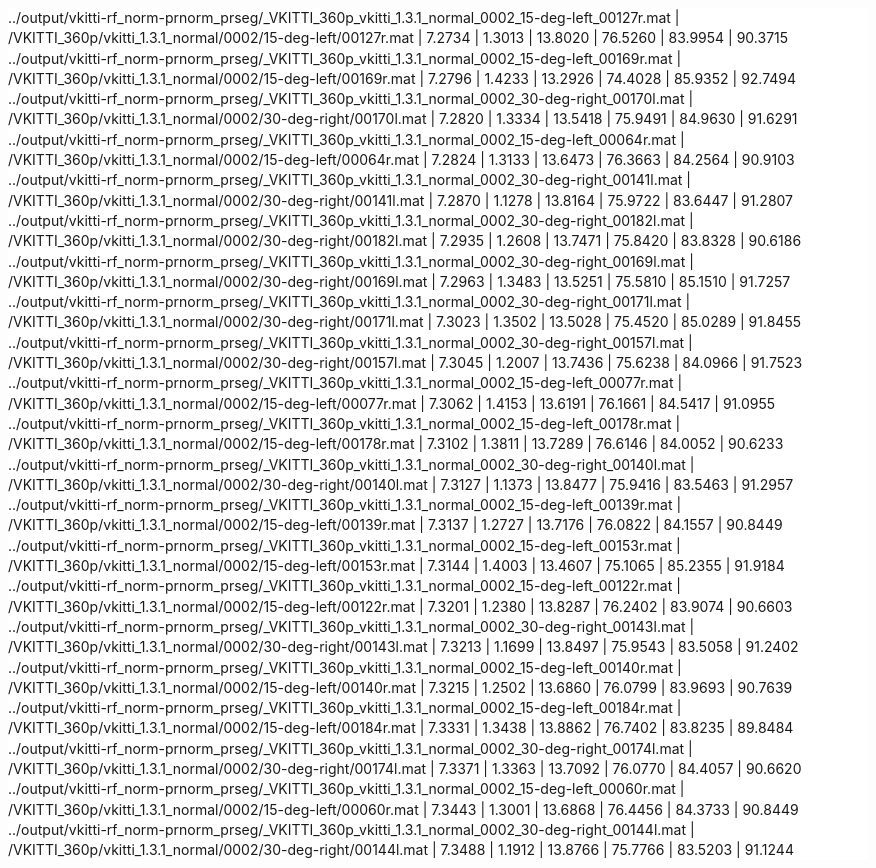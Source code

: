 ../output/vkitti-rf_norm-prnorm_prseg/_VKITTI_360p_vkitti_1.3.1_normal_0002_15-deg-left_00127r.mat | /VKITTI_360p/vkitti_1.3.1_normal/0002/15-deg-left/00127r.mat | 7.2734 | 1.3013 | 13.8020 | 76.5260 | 83.9954 | 90.3715
../output/vkitti-rf_norm-prnorm_prseg/_VKITTI_360p_vkitti_1.3.1_normal_0002_15-deg-left_00169r.mat | /VKITTI_360p/vkitti_1.3.1_normal/0002/15-deg-left/00169r.mat | 7.2796 | 1.4233 | 13.2926 | 74.4028 | 85.9352 | 92.7494
../output/vkitti-rf_norm-prnorm_prseg/_VKITTI_360p_vkitti_1.3.1_normal_0002_30-deg-right_00170l.mat | /VKITTI_360p/vkitti_1.3.1_normal/0002/30-deg-right/00170l.mat | 7.2820 | 1.3334 | 13.5418 | 75.9491 | 84.9630 | 91.6291
../output/vkitti-rf_norm-prnorm_prseg/_VKITTI_360p_vkitti_1.3.1_normal_0002_15-deg-left_00064r.mat | /VKITTI_360p/vkitti_1.3.1_normal/0002/15-deg-left/00064r.mat | 7.2824 | 1.3133 | 13.6473 | 76.3663 | 84.2564 | 90.9103
../output/vkitti-rf_norm-prnorm_prseg/_VKITTI_360p_vkitti_1.3.1_normal_0002_30-deg-right_00141l.mat | /VKITTI_360p/vkitti_1.3.1_normal/0002/30-deg-right/00141l.mat | 7.2870 | 1.1278 | 13.8164 | 75.9722 | 83.6447 | 91.2807
../output/vkitti-rf_norm-prnorm_prseg/_VKITTI_360p_vkitti_1.3.1_normal_0002_30-deg-right_00182l.mat | /VKITTI_360p/vkitti_1.3.1_normal/0002/30-deg-right/00182l.mat | 7.2935 | 1.2608 | 13.7471 | 75.8420 | 83.8328 | 90.6186
../output/vkitti-rf_norm-prnorm_prseg/_VKITTI_360p_vkitti_1.3.1_normal_0002_30-deg-right_00169l.mat | /VKITTI_360p/vkitti_1.3.1_normal/0002/30-deg-right/00169l.mat | 7.2963 | 1.3483 | 13.5251 | 75.5810 | 85.1510 | 91.7257
../output/vkitti-rf_norm-prnorm_prseg/_VKITTI_360p_vkitti_1.3.1_normal_0002_30-deg-right_00171l.mat | /VKITTI_360p/vkitti_1.3.1_normal/0002/30-deg-right/00171l.mat | 7.3023 | 1.3502 | 13.5028 | 75.4520 | 85.0289 | 91.8455
../output/vkitti-rf_norm-prnorm_prseg/_VKITTI_360p_vkitti_1.3.1_normal_0002_30-deg-right_00157l.mat | /VKITTI_360p/vkitti_1.3.1_normal/0002/30-deg-right/00157l.mat | 7.3045 | 1.2007 | 13.7436 | 75.6238 | 84.0966 | 91.7523
../output/vkitti-rf_norm-prnorm_prseg/_VKITTI_360p_vkitti_1.3.1_normal_0002_15-deg-left_00077r.mat | /VKITTI_360p/vkitti_1.3.1_normal/0002/15-deg-left/00077r.mat | 7.3062 | 1.4153 | 13.6191 | 76.1661 | 84.5417 | 91.0955
../output/vkitti-rf_norm-prnorm_prseg/_VKITTI_360p_vkitti_1.3.1_normal_0002_15-deg-left_00178r.mat | /VKITTI_360p/vkitti_1.3.1_normal/0002/15-deg-left/00178r.mat | 7.3102 | 1.3811 | 13.7289 | 76.6146 | 84.0052 | 90.6233
../output/vkitti-rf_norm-prnorm_prseg/_VKITTI_360p_vkitti_1.3.1_normal_0002_30-deg-right_00140l.mat | /VKITTI_360p/vkitti_1.3.1_normal/0002/30-deg-right/00140l.mat | 7.3127 | 1.1373 | 13.8477 | 75.9416 | 83.5463 | 91.2957
../output/vkitti-rf_norm-prnorm_prseg/_VKITTI_360p_vkitti_1.3.1_normal_0002_15-deg-left_00139r.mat | /VKITTI_360p/vkitti_1.3.1_normal/0002/15-deg-left/00139r.mat | 7.3137 | 1.2727 | 13.7176 | 76.0822 | 84.1557 | 90.8449
../output/vkitti-rf_norm-prnorm_prseg/_VKITTI_360p_vkitti_1.3.1_normal_0002_15-deg-left_00153r.mat | /VKITTI_360p/vkitti_1.3.1_normal/0002/15-deg-left/00153r.mat | 7.3144 | 1.4003 | 13.4607 | 75.1065 | 85.2355 | 91.9184
../output/vkitti-rf_norm-prnorm_prseg/_VKITTI_360p_vkitti_1.3.1_normal_0002_15-deg-left_00122r.mat | /VKITTI_360p/vkitti_1.3.1_normal/0002/15-deg-left/00122r.mat | 7.3201 | 1.2380 | 13.8287 | 76.2402 | 83.9074 | 90.6603
../output/vkitti-rf_norm-prnorm_prseg/_VKITTI_360p_vkitti_1.3.1_normal_0002_30-deg-right_00143l.mat | /VKITTI_360p/vkitti_1.3.1_normal/0002/30-deg-right/00143l.mat | 7.3213 | 1.1699 | 13.8497 | 75.9543 | 83.5058 | 91.2402
../output/vkitti-rf_norm-prnorm_prseg/_VKITTI_360p_vkitti_1.3.1_normal_0002_15-deg-left_00140r.mat | /VKITTI_360p/vkitti_1.3.1_normal/0002/15-deg-left/00140r.mat | 7.3215 | 1.2502 | 13.6860 | 76.0799 | 83.9693 | 90.7639
../output/vkitti-rf_norm-prnorm_prseg/_VKITTI_360p_vkitti_1.3.1_normal_0002_15-deg-left_00184r.mat | /VKITTI_360p/vkitti_1.3.1_normal/0002/15-deg-left/00184r.mat | 7.3331 | 1.3438 | 13.8862 | 76.7402 | 83.8235 | 89.8484
../output/vkitti-rf_norm-prnorm_prseg/_VKITTI_360p_vkitti_1.3.1_normal_0002_30-deg-right_00174l.mat | /VKITTI_360p/vkitti_1.3.1_normal/0002/30-deg-right/00174l.mat | 7.3371 | 1.3363 | 13.7092 | 76.0770 | 84.4057 | 90.6620
../output/vkitti-rf_norm-prnorm_prseg/_VKITTI_360p_vkitti_1.3.1_normal_0002_15-deg-left_00060r.mat | /VKITTI_360p/vkitti_1.3.1_normal/0002/15-deg-left/00060r.mat | 7.3443 | 1.3001 | 13.6868 | 76.4456 | 84.3733 | 90.8449
../output/vkitti-rf_norm-prnorm_prseg/_VKITTI_360p_vkitti_1.3.1_normal_0002_30-deg-right_00144l.mat | /VKITTI_360p/vkitti_1.3.1_normal/0002/30-deg-right/00144l.mat | 7.3488 | 1.1912 | 13.8766 | 75.7766 | 83.5203 | 91.1244